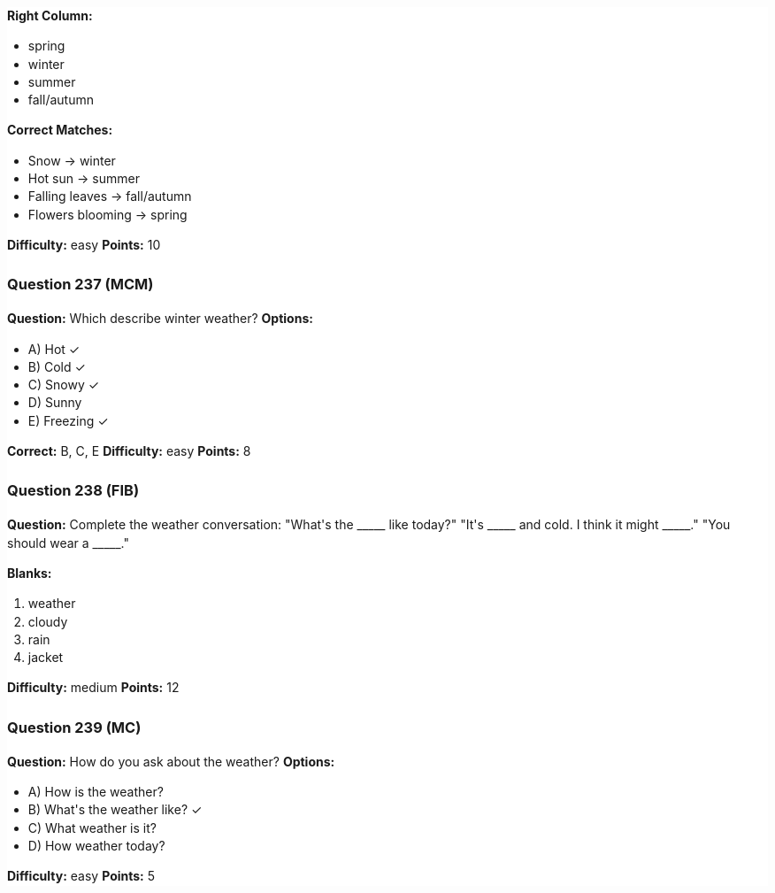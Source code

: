 **Right Column:**
- spring
- winter
- summer
- fall/autumn

**Correct Matches:**
- Snow → winter
- Hot sun → summer
- Falling leaves → fall/autumn
- Flowers blooming → spring

**Difficulty:** easy
**Points:** 10

### Question 237 (MCM)
**Question:** Which describe winter weather?
**Options:**
- A) Hot ✓
- B) Cold ✓
- C) Snowy ✓
- D) Sunny
- E) Freezing ✓

**Correct:** B, C, E
**Difficulty:** easy
**Points:** 8

### Question 238 (FIB)
**Question:** Complete the weather conversation:
"What's the _____ like today?"
"It's _____ and cold. I think it might _____."
"You should wear a _____."

**Blanks:**
1. weather
2. cloudy
3. rain
4. jacket

**Difficulty:** medium
**Points:** 12

### Question 239 (MC)
**Question:** How do you ask about the weather?
**Options:**
- A) How is the weather?
- B) What's the weather like? ✓
- C) What weather is it?
- D) How weather today?

**Difficulty:** easy
**Points:** 5
